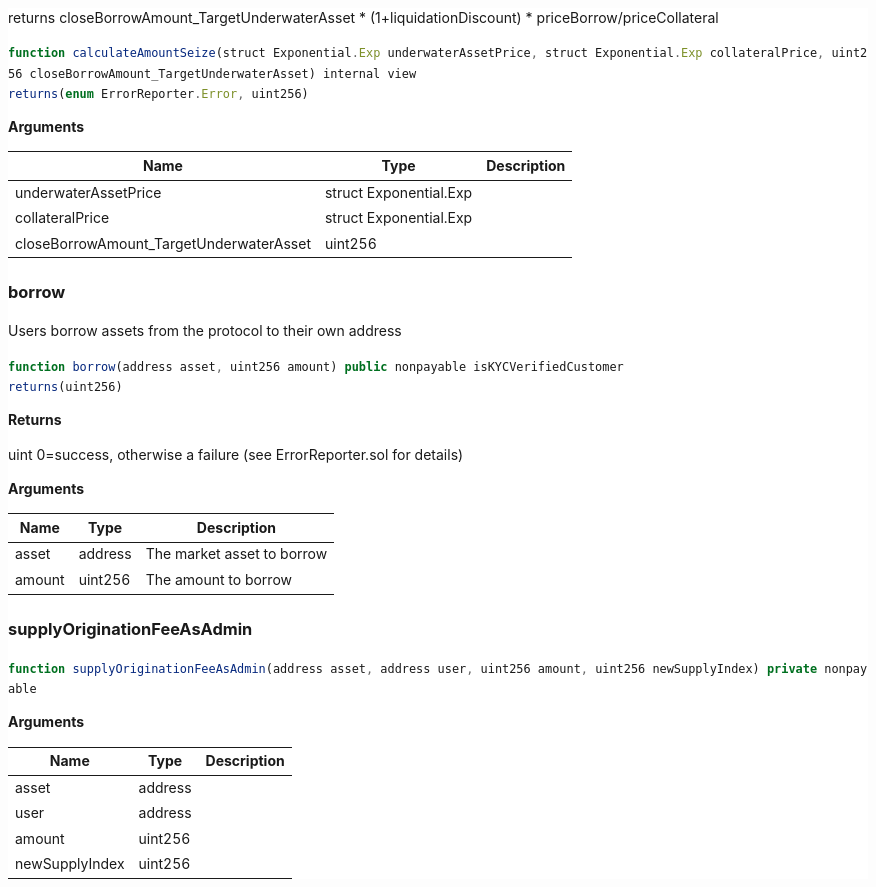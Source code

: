 returns closeBorrowAmount_TargetUnderwaterAsset * (1+liquidationDiscount) * priceBorrow/priceCollateral

```js
function calculateAmountSeize(struct Exponential.Exp underwaterAssetPrice, struct Exponential.Exp collateralPrice, uint256 closeBorrowAmount_TargetUnderwaterAsset) internal view
returns(enum ErrorReporter.Error, uint256)
```

**Arguments**

| Name        | Type           | Description  |
| ------------- |------------- | -----|
| underwaterAssetPrice | struct Exponential.Exp |  | 
| collateralPrice | struct Exponential.Exp |  | 
| closeBorrowAmount_TargetUnderwaterAsset | uint256 |  | 

### borrow

Users borrow assets from the protocol to their own address

```js
function borrow(address asset, uint256 amount) public nonpayable isKYCVerifiedCustomer 
returns(uint256)
```

**Returns**

uint 0=success, otherwise a failure (see ErrorReporter.sol for details)

**Arguments**

| Name        | Type           | Description  |
| ------------- |------------- | -----|
| asset | address | The market asset to borrow | 
| amount | uint256 | The amount to borrow | 

### supplyOriginationFeeAsAdmin

```js
function supplyOriginationFeeAsAdmin(address asset, address user, uint256 amount, uint256 newSupplyIndex) private nonpayable
```

**Arguments**

| Name        | Type           | Description  |
| ------------- |------------- | -----|
| asset | address |  | 
| user | address |  | 
| amount | uint256 |  | 
| newSupplyIndex | uint256 |  | 

